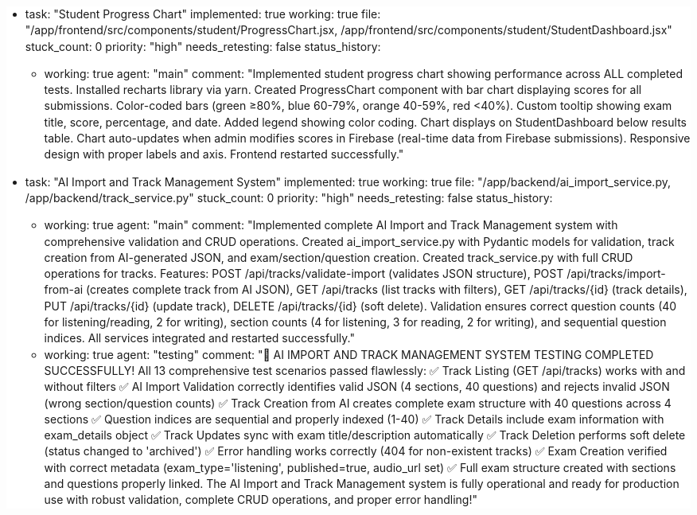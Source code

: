   - task: "Student Progress Chart"
    implemented: true
    working: true
    file: "/app/frontend/src/components/student/ProgressChart.jsx, /app/frontend/src/components/student/StudentDashboard.jsx"
    stuck_count: 0
    priority: "high"
    needs_retesting: false
    status_history:
      - working: true
        agent: "main"
        comment: "Implemented student progress chart showing performance across ALL completed tests. Installed recharts library via yarn. Created ProgressChart component with bar chart displaying scores for all submissions. Color-coded bars (green ≥80%, blue 60-79%, orange 40-59%, red <40%). Custom tooltip showing exam title, score, percentage, and date. Added legend showing color coding. Chart displays on StudentDashboard below results table. Chart auto-updates when admin modifies scores in Firebase (real-time data from Firebase submissions). Responsive design with proper labels and axis. Frontend restarted successfully."

  - task: "AI Import and Track Management System"
    implemented: true
    working: true
    file: "/app/backend/ai_import_service.py, /app/backend/track_service.py"
    stuck_count: 0
    priority: "high"
    needs_retesting: false
    status_history:
      - working: true
        agent: "main"
        comment: "Implemented complete AI Import and Track Management system with comprehensive validation and CRUD operations. Created ai_import_service.py with Pydantic models for validation, track creation from AI-generated JSON, and exam/section/question creation. Created track_service.py with full CRUD operations for tracks. Features: POST /api/tracks/validate-import (validates JSON structure), POST /api/tracks/import-from-ai (creates complete track from AI JSON), GET /api/tracks (list tracks with filters), GET /api/tracks/{id} (track details), PUT /api/tracks/{id} (update track), DELETE /api/tracks/{id} (soft delete). Validation ensures correct question counts (40 for listening/reading, 2 for writing), section counts (4 for listening, 3 for reading, 2 for writing), and sequential question indices. All services integrated and restarted successfully."
      - working: true
        agent: "testing"
        comment: "🎉 AI IMPORT AND TRACK MANAGEMENT SYSTEM TESTING COMPLETED SUCCESSFULLY! All 13 comprehensive test scenarios passed flawlessly: ✅ Track Listing (GET /api/tracks) works with and without filters ✅ AI Import Validation correctly identifies valid JSON (4 sections, 40 questions) and rejects invalid JSON (wrong section/question counts) ✅ Track Creation from AI creates complete exam structure with 40 questions across 4 sections ✅ Question indices are sequential and properly indexed (1-40) ✅ Track Details include exam information with exam_details object ✅ Track Updates sync with exam title/description automatically ✅ Track Deletion performs soft delete (status changed to 'archived') ✅ Error handling works correctly (404 for non-existent tracks) ✅ Exam Creation verified with correct metadata (exam_type='listening', published=true, audio_url set) ✅ Full exam structure created with sections and questions properly linked. The AI Import and Track Management system is fully operational and ready for production use with robust validation, complete CRUD operations, and proper error handling!"

